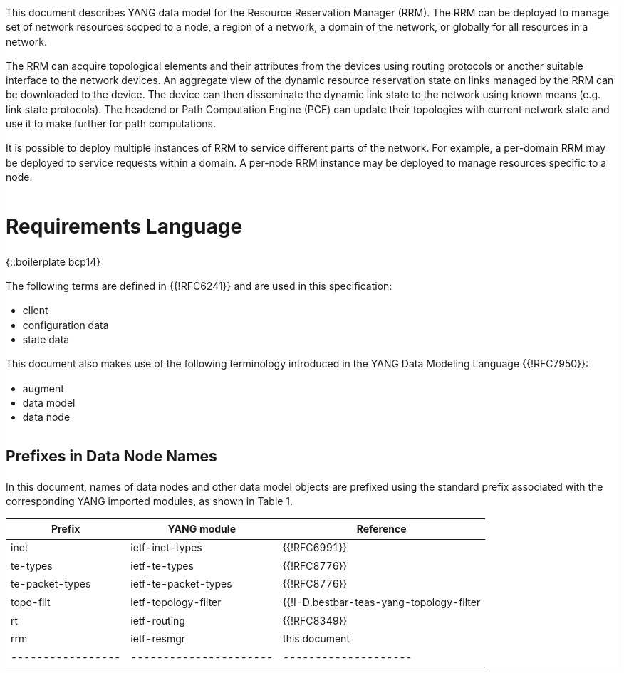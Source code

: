 This document describes YANG data model for the Resource Reservation Manager
(RRM). The RRM can be deployed to manage set of network resources scoped to a
node, a region of a network, a domain of the network, or globally for all
resources in a network.

The RRM can acquire topological elements and their attributes from the devices
using routing protocols or another suitable interface to the network devices.
An aggregate view of the dynamic resource reservation state on links managed by the RRM
can be downloaded to the device. The device can then disseminate the dynamic
link state to the network using known means (e.g. link state protocols).
The headend or Path Computation Engine (PCE) can update their topologies with current
network state and use it to make further for path computations.

It is possible to deploy multiple instances of RRM to service different parts of the network. For example,
a per-domain RRM may be deployed to service requests within a domain. A per-node
RRM instance may be deployed to manage resources specific to a node.

# Requirements Language

{::boilerplate bcp14}

The following terms are defined in {{!RFC6241}} and are used in this specification:

* client
* configuration data
* state data

This document also makes use of the following terminology introduced in the
YANG Data Modeling Language {{!RFC7950}}:

* augment
* data model
* data node

## Prefixes in Data Node Names

In this document, names of data nodes and other data model objects are prefixed
using the standard prefix associated with the corresponding YANG imported
modules, as shown in Table 1.

 | Prefix          | YANG module          | Reference          |
 |-----------------|----------------------|--------------------|
 | inet            | ietf-inet-types      | {{!RFC6991}}       |
 | te-types        | ietf-te-types        | {{!RFC8776}}       |
 | te-packet-types | ietf-te-packet-types | {{!RFC8776}}       |
 | topo-filt       | ietf-topology-filter | {{!I-D.bestbar-teas-yang-topology-filter |
 | rt              | ietf-routing         | {{!RFC8349}}       |
 | rrm             | ietf-resmgr          | this document      |
 |-----------------|----------------------|--------------------|
